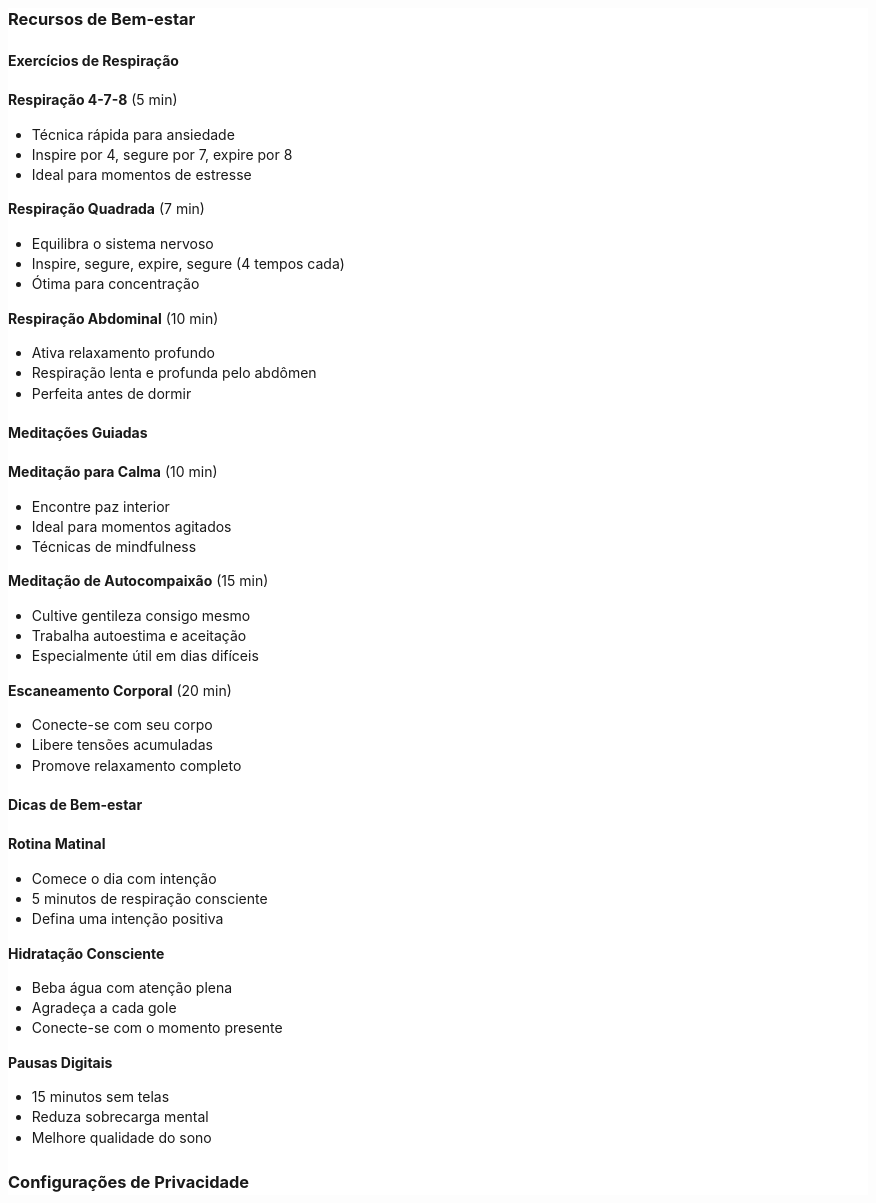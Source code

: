 ### Recursos de Bem-estar

#### Exercícios de Respiração

**Respiração 4-7-8** (5 min)
- Técnica rápida para ansiedade
- Inspire por 4, segure por 7, expire por 8
- Ideal para momentos de estresse

**Respiração Quadrada** (7 min)
- Equilibra o sistema nervoso
- Inspire, segure, expire, segure (4 tempos cada)
- Ótima para concentração

**Respiração Abdominal** (10 min)
- Ativa relaxamento profundo
- Respiração lenta e profunda pelo abdômen
- Perfeita antes de dormir

#### Meditações Guiadas

**Meditação para Calma** (10 min)
- Encontre paz interior
- Ideal para momentos agitados
- Técnicas de mindfulness

**Meditação de Autocompaixão** (15 min)
- Cultive gentileza consigo mesmo
- Trabalha autoestima e aceitação
- Especialmente útil em dias difíceis

**Escaneamento Corporal** (20 min)
- Conecte-se com seu corpo
- Libere tensões acumuladas
- Promove relaxamento completo

#### Dicas de Bem-estar

**Rotina Matinal**
- Comece o dia com intenção
- 5 minutos de respiração consciente
- Defina uma intenção positiva

**Hidratação Consciente**
- Beba água com atenção plena
- Agradeça a cada gole
- Conecte-se com o momento presente

**Pausas Digitais**
- 15 minutos sem telas
- Reduza sobrecarga mental
- Melhore qualidade do sono

### Configurações de Privacidade
